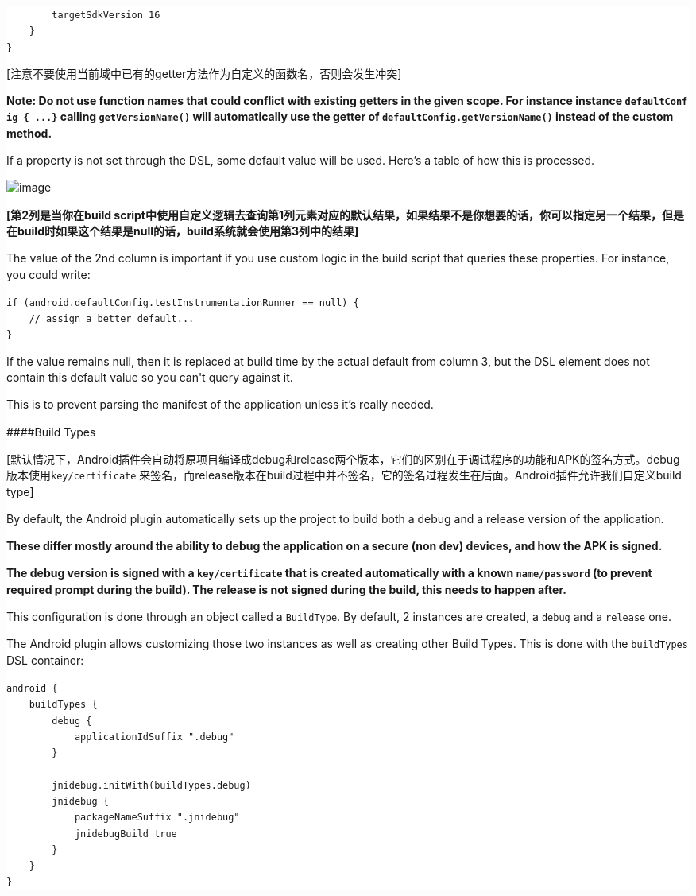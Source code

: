 ```
        targetSdkVersion 16
    }
}
```

[注意不要使用当前域中已有的getter方法作为自定义的函数名，否则会发生冲突]

**Note: Do not use function names that could conflict with existing getters in the given scope. For instance instance `defaultConfig { ...}` calling `getVersionName()` will automatically use the getter of `defaultConfig.getVersionName()` instead of the custom method.**

If a property is not set through the DSL, some default value will be used. Here’s a table of how this is processed.

![image](http://hujiaweibujidao.github.io/images/gradle2.png)

**[第2列是当你在build script中使用自定义逻辑去查询第1列元素对应的默认结果，如果结果不是你想要的话，你可以指定另一个结果，但是在build时如果这个结果是null的话，build系统就会使用第3列中的结果]**

The value of the 2nd column is important if you use custom logic in the build script that queries these properties. For instance, you could write:

```
if (android.defaultConfig.testInstrumentationRunner == null) {
    // assign a better default...
}
```

If the value remains null, then it is replaced at build time by the actual default from column 3, but the DSL element does not contain this default value so you can't query against it.

This is to prevent parsing the manifest of the application unless it’s really needed. 

####Build Types

[默认情况下，Android插件会自动将原项目编译成debug和release两个版本，它们的区别在于调试程序的功能和APK的签名方式。debug版本使用`key/certificate` 来签名，而release版本在build过程中并不签名，它的签名过程发生在后面。Android插件允许我们自定义build type]

By default, the Android plugin automatically sets up the project to build both a debug and a release version of the application.

**These differ mostly around the ability to debug the application on a secure (non dev) devices, and how the APK is signed.**

**The debug version is signed with a `key/certificate` that is created automatically with a known `name/password` (to prevent required prompt during the build). The release is not signed during the build, this needs to happen after.**

This configuration is done through an object called a `BuildType`. By default, 2 instances are created, a `debug` and a `release` one.

The Android plugin allows customizing those two instances as well as creating other Build Types. This is done with the `buildTypes` DSL container:

```
android {
    buildTypes {
        debug {
            applicationIdSuffix ".debug"
        }

        jnidebug.initWith(buildTypes.debug)
        jnidebug {
            packageNameSuffix ".jnidebug"
            jnidebugBuild true
        }
    }
}
```
